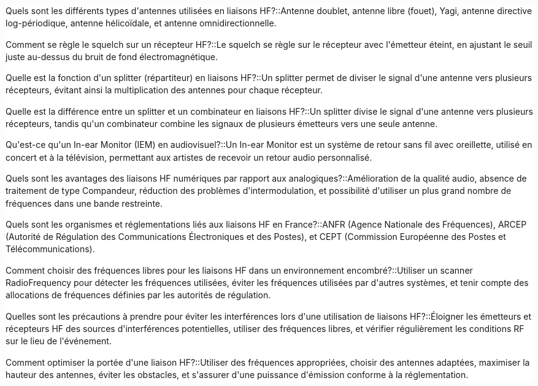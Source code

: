 Quels sont les différents types d'antennes utilisées en liaisons HF?::Antenne doublet, antenne libre (fouet), Yagi, antenne directive log-périodique, antenne hélicoïdale, et antenne omnidirectionnelle.

Comment se règle le squelch sur un récepteur HF?::Le squelch se règle sur le récepteur avec l'émetteur éteint, en ajustant le seuil juste au-dessus du bruit de fond électromagnétique.

Quelle est la fonction d'un splitter (répartiteur) en liaisons HF?::Un splitter permet de diviser le signal d'une antenne vers plusieurs récepteurs, évitant ainsi la multiplication des antennes pour chaque récepteur.

Quelle est la différence entre un splitter et un combinateur en liaisons HF?::Un splitter divise le signal d'une antenne vers plusieurs récepteurs, tandis qu'un combinateur combine les signaux de plusieurs émetteurs vers une seule antenne.

Qu'est-ce qu'un In-ear Monitor (IEM) en audiovisuel?::Un In-ear Monitor est un système de retour sans fil avec oreillette, utilisé en concert et à la télévision, permettant aux artistes de recevoir un retour audio personnalisé.

Quels sont les avantages des liaisons HF numériques par rapport aux analogiques?::Amélioration de la qualité audio, absence de traitement de type Compandeur, réduction des problèmes d'intermodulation, et possibilité d'utiliser un plus grand nombre de fréquences dans une bande restreinte.

Quels sont les organismes et réglementations liés aux liaisons HF en France?::ANFR (Agence Nationale des Fréquences), ARCEP (Autorité de Régulation des Communications Électroniques et des Postes), et CEPT (Commission Européenne des Postes et Télécommunications).


Comment choisir des fréquences libres pour les liaisons HF dans un environnement encombré?::Utiliser un scanner RadioFrequency pour détecter les fréquences utilisées, éviter les fréquences utilisées par d'autres systèmes, et tenir compte des allocations de fréquences définies par les autorités de régulation.

Quelles sont les précautions à prendre pour éviter les interférences lors d'une utilisation de liaisons HF?::Éloigner les émetteurs et récepteurs HF des sources d'interférences potentielles, utiliser des fréquences libres, et vérifier régulièrement les conditions RF sur le lieu de l'événement.

Comment optimiser la portée d'une liaison HF?::Utiliser des fréquences appropriées, choisir des antennes adaptées, maximiser la hauteur des antennes, éviter les obstacles, et s'assurer d'une puissance d'émission conforme à la réglementation.

